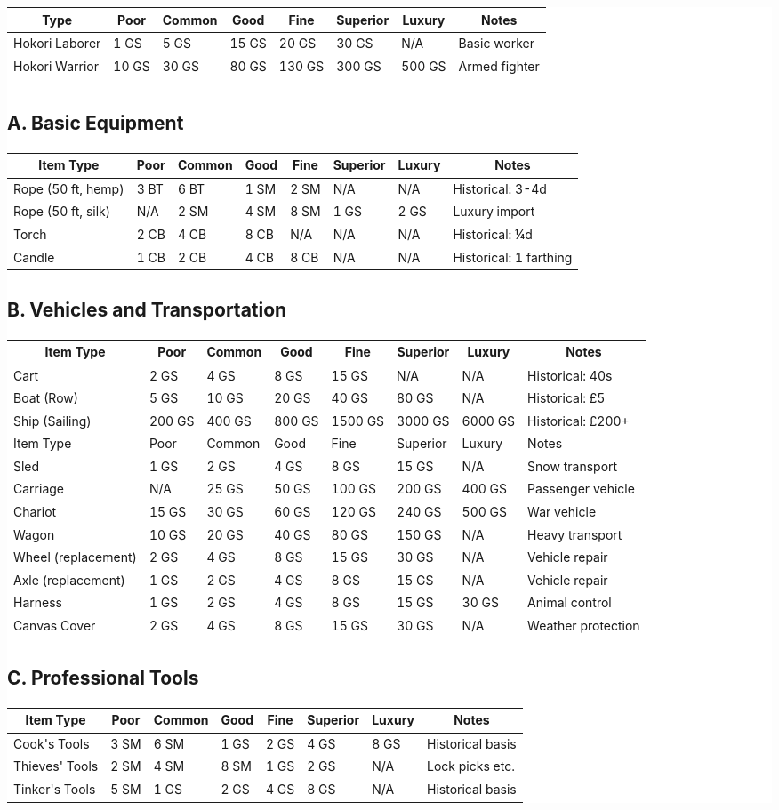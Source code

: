 | Type           | Poor  | Common | Good  | Fine   | Superior | Luxury | Notes         |
| -------------- | ----- | ------ | ----- | ------ | -------- | ------ | ------------- |
| Hokori Laborer | 1 GS  | 5 GS   | 15 GS | 20 GS  | 30 GS    | N/A    | Basic worker  |
| Hokori Warrior | 10 GS | 30 GS  | 80 GS | 130 GS | 300 GS   | 500 GS | Armed fighter |
|                |       |        |       |        |          |        |               |
## A. Basic Equipment
| Item Type          | Poor | Common | Good | Fine | Superior | Luxury | Notes                  |
| ------------------ | ---- | ------ | ---- | ---- | -------- | ------ | ---------------------- |
| Rope (50 ft, hemp) | 3 BT | 6 BT   | 1 SM | 2 SM | N/A      | N/A    | Historical: 3-4d       |
| Rope (50 ft, silk) | N/A  | 2 SM   | 4 SM | 8 SM | 1 GS     | 2 GS   | Luxury import          |
| Torch              | 2 CB | 4 CB   | 8 CB | N/A  | N/A      | N/A    | Historical: ¼d         |
| Candle             | 1 CB | 2 CB   | 4 CB | 8 CB | N/A      | N/A    | Historical: 1 farthing |

## B. Vehicles and Transportation
| Item Type           | Poor   | Common | Good   | Fine    | Superior | Luxury  | Notes              |
| ------------------- | ------ | ------ | ------ | ------- | -------- | ------- | ------------------ |
| Cart                | 2 GS   | 4 GS   | 8 GS   | 15 GS   | N/A      | N/A     | Historical: 40s    |
| Boat (Row)          | 5 GS   | 10 GS  | 20 GS  | 40 GS   | 80 GS    | N/A     | Historical: £5     |
| Ship (Sailing)      | 200 GS | 400 GS | 800 GS | 1500 GS | 3000 GS  | 6000 GS | Historical: £200+  |
| Item Type           | Poor   | Common | Good   | Fine    | Superior | Luxury  | Notes              |
| Sled                | 1 GS   | 2 GS   | 4 GS   | 8 GS    | 15 GS    | N/A     | Snow transport     |
| Carriage            | N/A    | 25 GS  | 50 GS  | 100 GS  | 200 GS   | 400 GS  | Passenger vehicle  |
| Chariot             | 15 GS  | 30 GS  | 60 GS  | 120 GS  | 240 GS   | 500 GS  | War vehicle        |
| Wagon               | 10 GS  | 20 GS  | 40 GS  | 80 GS   | 150 GS   | N/A     | Heavy transport    |
| Wheel (replacement) | 2 GS   | 4 GS   | 8 GS   | 15 GS   | 30 GS    | N/A     | Vehicle repair     |
| Axle (replacement)  | 1 GS   | 2 GS   | 4 GS   | 8 GS    | 15 GS    | N/A     | Vehicle repair     |
| Harness             | 1 GS   | 2 GS   | 4 GS   | 8 GS    | 15 GS    | 30 GS   | Animal control     |
| Canvas Cover        | 2 GS   | 4 GS   | 8 GS   | 15 GS   | 30 GS    | N/A     | Weather protection |

## C. Professional Tools
| Item Type | Poor | Common | Good | Fine | Superior | Luxury | Notes |
|-----------|------|---------|------|------|----------|---------|-------|
| Cook's Tools | 3 SM | 6 SM | 1 GS | 2 GS | 4 GS | 8 GS | Historical basis |
| Thieves' Tools | 2 SM | 4 SM | 8 SM | 1 GS | 2 GS | N/A | Lock picks etc. |
| Tinker's Tools | 5 SM | 1 GS | 2 GS | 4 GS | 8 GS | N/A | Historical basis |
